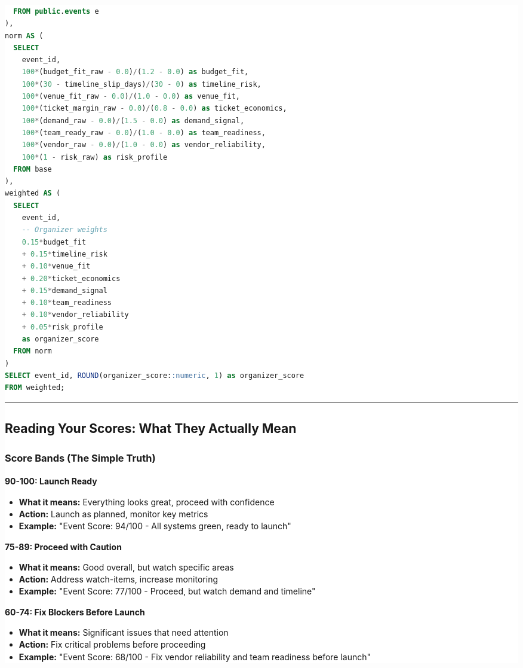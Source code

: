 ```sql
  FROM public.events e
),
norm AS (
  SELECT
    event_id,
    100*(budget_fit_raw - 0.0)/(1.2 - 0.0) as budget_fit,
    100*(30 - timeline_slip_days)/(30 - 0) as timeline_risk,
    100*(venue_fit_raw - 0.0)/(1.0 - 0.0) as venue_fit,
    100*(ticket_margin_raw - 0.0)/(0.8 - 0.0) as ticket_economics,
    100*(demand_raw - 0.0)/(1.5 - 0.0) as demand_signal,
    100*(team_ready_raw - 0.0)/(1.0 - 0.0) as team_readiness,
    100*(vendor_raw - 0.0)/(1.0 - 0.0) as vendor_reliability,
    100*(1 - risk_raw) as risk_profile
  FROM base
),
weighted AS (
  SELECT
    event_id,
    -- Organizer weights
    0.15*budget_fit
    + 0.15*timeline_risk
    + 0.10*venue_fit
    + 0.20*ticket_economics
    + 0.15*demand_signal
    + 0.10*team_readiness
    + 0.10*vendor_reliability
    + 0.05*risk_profile
    as organizer_score
  FROM norm
)
SELECT event_id, ROUND(organizer_score::numeric, 1) as organizer_score
FROM weighted;
```

---

## Reading Your Scores: What They Actually Mean

### **Score Bands (The Simple Truth)**

**90-100: Launch Ready**
- **What it means:** Everything looks great, proceed with confidence
- **Action:** Launch as planned, monitor key metrics
- **Example:** "Event Score: 94/100 - All systems green, ready to launch"

**75-89: Proceed with Caution**
- **What it means:** Good overall, but watch specific areas
- **Action:** Address watch-items, increase monitoring
- **Example:** "Event Score: 77/100 - Proceed, but watch demand and timeline"

**60-74: Fix Blockers Before Launch**
- **What it means:** Significant issues that need attention
- **Action:** Fix critical problems before proceeding
- **Example:** "Event Score: 68/100 - Fix vendor reliability and team readiness before launch"
